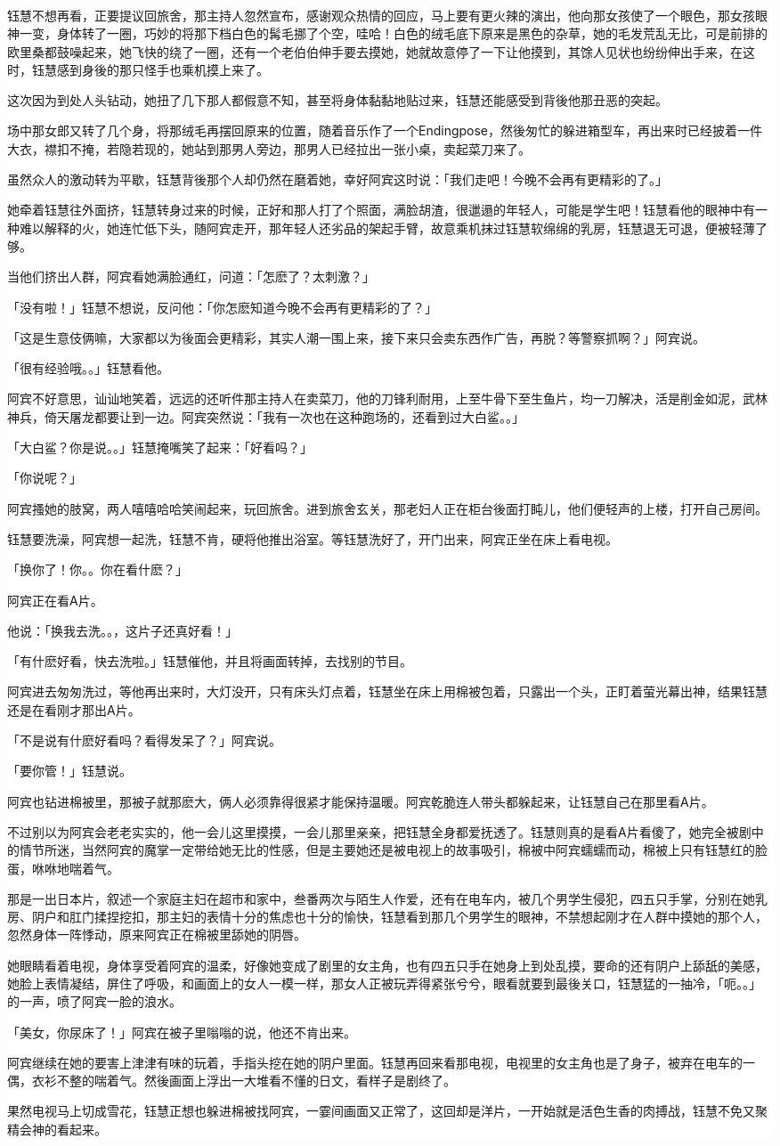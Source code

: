 钰慧不想再看，正要提议回旅舍，那主持人忽然宣布，感谢观众热情的回应，马上要有更火辣的演出，他向那女孩使了一个眼色，那女孩眼神一变，身体转了一圈，巧妙的将那下档白色的髯毛挪了个空，哇哈！白色的绒毛底下原来是黑色的杂草，她的毛发荒乱无比，可是前排的欧里桑都鼓噪起来，她飞快的绕了一圈，还有一个老伯伯伸手要去摸她，她就故意停了一下让他摸到，其馀人见状也纷纷伸出手来，在这时，钰慧感到身後的那只怪手也乘机摸上来了。

这次因为到处人头钻动，她扭了几下那人都假意不知，甚至将身体黏黏地贴过来，钰慧还能感受到背後他那丑恶的突起。

场中那女郎又转了几个身，将那绒毛再摆回原来的位置，随着音乐作了一个Endingpose，然後匆忙的躲进箱型车，再出来时已经披着一件大衣，襟扣不掩，若隐若现的，她站到那男人旁边，那男人已经拉出一张小桌，卖起菜刀来了。

虽然众人的激动转为平歇，钰慧背後那个人却仍然在磨着她，幸好阿宾这时说：「我们走吧！今晚不会再有更精彩的了。」

她牵着钰慧往外面挤，钰慧转身过来的时候，正好和那人打了个照面，满脸胡渣，很邋遢的年轻人，可能是学生吧！钰慧看他的眼神中有一种难以解释的火，她连忙低下头，随阿宾走开，那年轻人还劣品的架起手臂，故意乘机抹过钰慧软绵绵的乳房，钰慧退无可退，便被轻薄了够。

当他们挤出人群，阿宾看她满脸通红，问道：「怎麽了？太刺激？」

「没有啦！」钰慧不想说，反问他：「你怎麽知道今晚不会再有更精彩的了？」

「这是生意伎俩嘛，大家都以为後面会更精彩，其实人潮一围上来，接下来只会卖东西作广告，再脱？等警察抓啊？」阿宾说。

「很有经验哦。。」钰慧看他。

阿宾不好意思，讪讪地笑着，远远的还听件那主持人在卖菜刀，他的刀锋利耐用，上至牛骨下至生鱼片，均一刀解决，活是削金如泥，武林神兵，倚天屠龙都要让到一边。阿宾突然说：「我有一次也在这种跑场的，还看到过大白鲨。。」

「大白鲨？你是说。。」钰慧掩嘴笑了起来：「好看吗？」

「你说呢？」

阿宾搔她的肢窝，两人嘻嘻哈哈笑闹起来，玩回旅舍。进到旅舍玄关，那老妇人正在柜台後面打盹儿，他们便轻声的上楼，打开自己房间。

钰慧要洗澡，阿宾想一起洗，钰慧不肯，硬将他推出浴室。等钰慧洗好了，开门出来，阿宾正坐在床上看电视。

「换你了！你。。你在看什麽？」

阿宾正在看A片。

他说：「换我去洗。。，这片子还真好看！」

「有什麽好看，快去洗啦。」钰慧催他，并且将画面转掉，去找别的节目。

阿宾进去匆匆洗过，等他再出来时，大灯没开，只有床头灯点着，钰慧坐在床上用棉被包着，只露出一个头，正盯着萤光幕出神，结果钰慧还是在看刚才那出A片。

「不是说有什麽好看吗？看得发呆了？」阿宾说。

「要你管！」钰慧说。

阿宾也钻进棉被里，那被子就那麽大，俩人必须靠得很紧才能保持温暖。阿宾乾脆连人带头都躲起来，让钰慧自己在那里看A片。

不过别以为阿宾会老老实实的，他一会儿这里摸摸，一会儿那里亲亲，把钰慧全身都爱抚透了。钰慧则真的是看A片看傻了，她完全被剧中的情节所迷，当然阿宾的魔掌一定带给她无比的性感，但是主要她还是被电视上的故事吸引，棉被中阿宾蠕蠕而动，棉被上只有钰慧红的脸蛋，咻咻地喘着气。

那是一出日本片，叙述一个家庭主妇在超市和家中，叁番两次与陌生人作爱，还有在电车内，被几个男学生侵犯，四五只手掌，分别在她乳房、阴户和肛门揉捏挖扣，那主妇的表情十分的焦虑也十分的愉快，钰慧看到那几个男学生的眼神，不禁想起刚才在人群中摸她的那个人，忽然身体一阵悸动，原来阿宾正在棉被里舔她的阴唇。

她眼睛看着电视，身体享受着阿宾的温柔，好像她变成了剧里的女主角，也有四五只手在她身上到处乱摸，要命的还有阴户上舔舐的美感，她脸上表情凝结，屏住了呼吸，和画面上的女人一模一样，那女人正被玩弄得紧张兮兮，眼看就要到最後关口，钰慧猛的一抽冷，「呃。。」的一声，喷了阿宾一脸的浪水。

「美女，你尿床了！」阿宾在被子里嗡嗡的说，他还不肯出来。

阿宾继续在她的要害上津津有味的玩着，手指头挖在她的阴户里面。钰慧再回来看那电视，电视里的女主角也是了身子，被弃在电车的一偶，衣衫不整的喘着气。然後画面上浮出一大堆看不懂的日文，看样子是剧终了。

果然电视马上切成雪花，钰慧正想也躲进棉被找阿宾，一霎间画面又正常了，这回却是洋片，一开始就是活色生香的肉搏战，钰慧不免又聚精会神的看起来。
